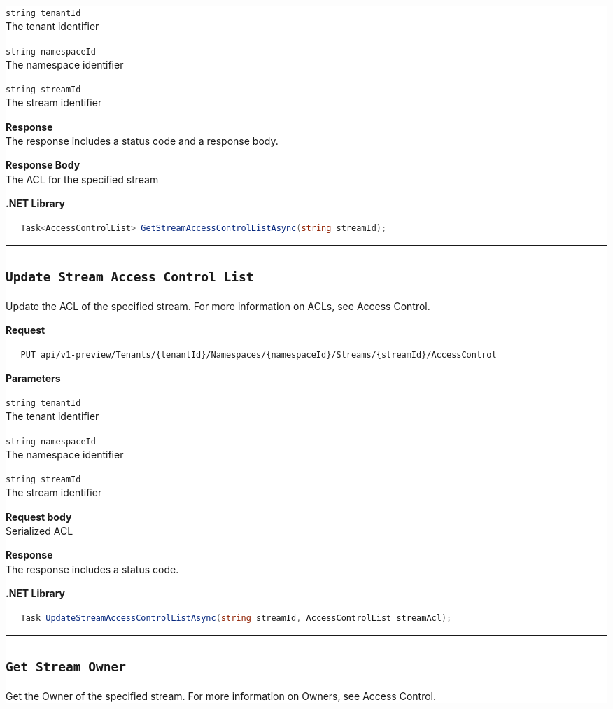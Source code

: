 `string tenantId`  
The tenant identifier  
  
`string namespaceId`  
The namespace identifier  
  
`string streamId`  
The stream identifier  

**Response**  
The response includes a status code and a response body.

**Response Body**  
The ACL for the specified stream 

**.NET Library**
```csharp
   Task<AccessControlList> GetStreamAccessControlListAsync(string streamId);
```
***********************

## `Update Stream Access Control List`

Update the ACL of the specified stream. For more information on ACLs, see [Access Control](xref:accesscontrol).

**Request**
 ```text
    PUT api/v1-preview/Tenants/{tenantId}/Namespaces/{namespaceId}/Streams/{streamId}/AccessControl
 ```

**Parameters**

`string tenantId`  
The tenant identifier  
  
`string namespaceId`  
The namespace identifier  
  
`string streamId`  
The stream identifier  

**Request body**  
Serialized ACL

**Response**  
The response includes a status code.

**.NET Library**
```csharp
   Task UpdateStreamAccessControlListAsync(string streamId, AccessControlList streamAcl);
```
*** 

## `Get Stream Owner`

Get the Owner of the specified stream. For more information on Owners, see [Access Control](xref:accesscontrol).
